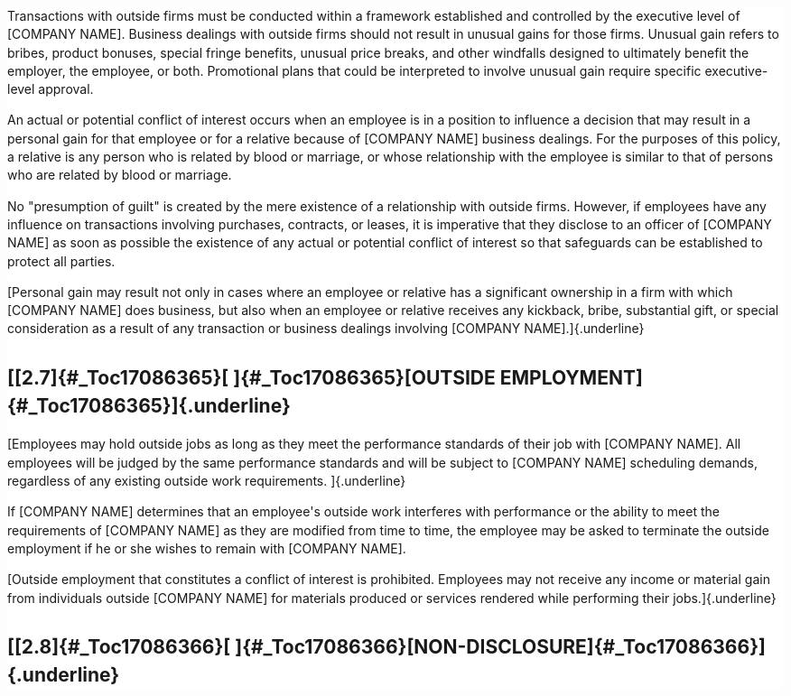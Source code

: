 Transactions with outside firms must be conducted within a framework
established and controlled by the executive level of \[COMPANY NAME\].
Business dealings with outside firms should not result in unusual gains
for those firms. Unusual gain refers to bribes, product bonuses, special
fringe benefits, unusual price breaks, and other windfalls designed to
ultimately benefit the employer, the employee, or both. Promotional
plans that could be interpreted to involve unusual gain require specific
executive-level approval.

An actual or potential conflict of interest occurs when an employee is
in a position to influence a decision that may result in a personal gain
for that employee or for a relative because of \[COMPANY NAME\] business
dealings. For the purposes of this policy, a relative is any person who
is related by blood or marriage, or whose relationship with the employee
is similar to that of persons who are related by blood or marriage.

No \"presumption of guilt\" is created by the mere existence of a
relationship with outside firms. However, if employees have any
influence on transactions involving purchases, contracts, or leases, it
is imperative that they disclose to an officer of \[COMPANY NAME\] as
soon as possible the existence of any actual or potential conflict of
interest so that safeguards can be established to protect all parties.

[Personal gain may result not only in cases where an employee or
relative has a significant ownership in a firm with which \[COMPANY
NAME\] does business, but also when an employee or relative receives any
kickback, bribe, substantial gift, or special consideration as a result
of any transaction or business dealings involving \[COMPANY
NAME\].]{.underline}

## [[2.7]{#_Toc17086365}[ ]{#_Toc17086365}[OUTSIDE EMPLOYMENT]{#_Toc17086365}]{.underline}

[Employees may hold outside jobs as long as they meet the performance
standards of their job with \[COMPANY NAME\]. All employees will be
judged by the same performance standards and will be subject to
\[COMPANY NAME\] scheduling demands, regardless of any existing outside
work requirements. ]{.underline}

If \[COMPANY NAME\] determines that an employee\'s outside work
interferes with performance or the ability to meet the requirements of
\[COMPANY NAME\] as they are modified from time to time, the employee
may be asked to terminate the outside employment if he or she wishes to
remain with \[COMPANY NAME\].

[Outside employment that constitutes a conflict of interest is
prohibited. Employees may not receive any income or material gain from
individuals outside \[COMPANY NAME\] for materials produced or services
rendered while performing their jobs.]{.underline}

## [[2.8]{#_Toc17086366}[ ]{#_Toc17086366}[NON-DISCLOSURE]{#_Toc17086366}]{.underline}
